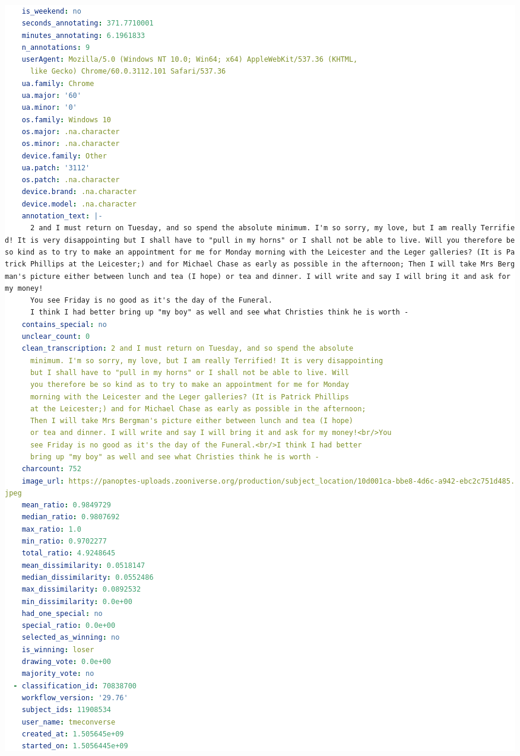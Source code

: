 ```yaml
    is_weekend: no
    seconds_annotating: 371.7710001
    minutes_annotating: 6.1961833
    n_annotations: 9
    userAgent: Mozilla/5.0 (Windows NT 10.0; Win64; x64) AppleWebKit/537.36 (KHTML,
      like Gecko) Chrome/60.0.3112.101 Safari/537.36
    ua.family: Chrome
    ua.major: '60'
    ua.minor: '0'
    os.family: Windows 10
    os.major: .na.character
    os.minor: .na.character
    device.family: Other
    ua.patch: '3112'
    os.patch: .na.character
    device.brand: .na.character
    device.model: .na.character
    annotation_text: |-
      2 and I must return on Tuesday, and so spend the absolute minimum. I'm so sorry, my love, but I am really Terrified! It is very disappointing but I shall have to "pull in my horns" or I shall not be able to live. Will you therefore be so kind as to try to make an appointment for me for Monday morning with the Leicester and the Leger galleries? (It is Patrick Phillips at the Leicester;) and for Michael Chase as early as possible in the afternoon; Then I will take Mrs Bergman's picture either between lunch and tea (I hope) or tea and dinner. I will write and say I will bring it and ask for my money!
      You see Friday is no good as it's the day of the Funeral.
      I think I had better bring up "my boy" as well and see what Christies think he is worth -
    contains_special: no
    unclear_count: 0
    clean_transcription: 2 and I must return on Tuesday, and so spend the absolute
      minimum. I'm so sorry, my love, but I am really Terrified! It is very disappointing
      but I shall have to "pull in my horns" or I shall not be able to live. Will
      you therefore be so kind as to try to make an appointment for me for Monday
      morning with the Leicester and the Leger galleries? (It is Patrick Phillips
      at the Leicester;) and for Michael Chase as early as possible in the afternoon;
      Then I will take Mrs Bergman's picture either between lunch and tea (I hope)
      or tea and dinner. I will write and say I will bring it and ask for my money!<br/>You
      see Friday is no good as it's the day of the Funeral.<br/>I think I had better
      bring up "my boy" as well and see what Christies think he is worth -
    charcount: 752
    image_url: https://panoptes-uploads.zooniverse.org/production/subject_location/10d001ca-bbe8-4d6c-a942-ebc2c751d485.jpeg
    mean_ratio: 0.9849729
    median_ratio: 0.9807692
    max_ratio: 1.0
    min_ratio: 0.9702277
    total_ratio: 4.9248645
    mean_dissimilarity: 0.0518147
    median_dissimilarity: 0.0552486
    max_dissimilarity: 0.0892532
    min_dissimilarity: 0.0e+00
    had_one_special: no
    special_ratio: 0.0e+00
    selected_as_winning: no
    is_winning: loser
    drawing_vote: 0.0e+00
    majority_vote: no
  - classification_id: 70838700
    workflow_version: '29.76'
    subject_ids: 11908534
    user_name: tmeconverse
    created_at: 1.505645e+09
    started_on: 1.5056445e+09
```